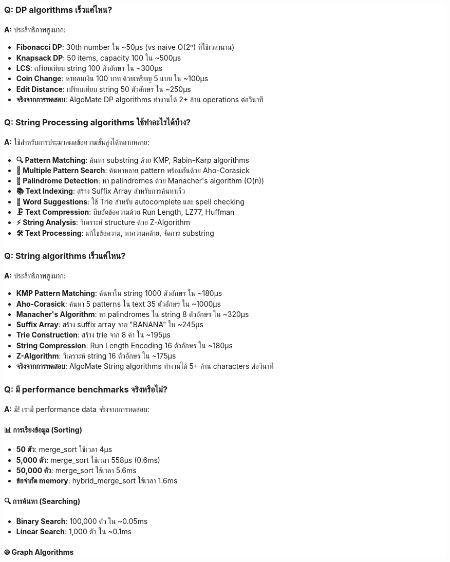 ### Q: DP algorithms เร็วแค่ไหน?

**A:** ประสิทธิภาพสูงมาก:

- **Fibonacci DP**: 30th number ใน ~50μs (vs naive O(2ⁿ) ที่ใช้เวลานาน)
- **Knapsack DP**: 50 items, capacity 100 ใน ~500μs
- **LCS**: เปรียบเทียบ string 100 ตัวอักษร ใน ~300μs
- **Coin Change**: หาทอนเงิน 100 บาท ด้วยเหรียญ 5 แบบ ใน ~100μs
- **Edit Distance**: เปรียบเทียบ string 50 ตัวอักษร ใน ~250μs
- **จริงจากการทดสอบ**: AlgoMate DP algorithms ทำงานได้ 2+ ล้าน operations ต่อวินาที

### Q: String Processing algorithms ใช้ทำอะไรได้บ้าง?

**A:** ใช้สำหรับการประมวลผลข้อความขั้นสูงได้หลากหลาย:

- **🔍 Pattern Matching**: ค้นหา substring ด้วย KMP, Rabin-Karp algorithms
- **🎯 Multiple Pattern Search**: ค้นหาหลาย pattern พร้อมกันด้วย Aho-Corasick
- **🔄 Palindrome Detection**: หา palindromes ด้วย Manacher's algorithm (O(n))
- **📚 Text Indexing**: สร้าง Suffix Array สำหรับการค้นหาเร็ว
- **🌳 Word Suggestions**: ใช้ Trie สำหรับ autocomplete และ spell checking
- **🗜️ Text Compression**: บีบอัดข้อความด้วย Run Length, LZ77, Huffman
- **⚡ String Analysis**: วิเคราะห์ structure ด้วย Z-Algorithm
- **🛠️ Text Processing**: แก้ไขข้อความ, หาความคล้าย, จัดการ substring

### Q: String algorithms เร็วแค่ไหน?

**A:** ประสิทธิภาพสูงมาก:

- **KMP Pattern Matching**: ค้นหาใน string 1000 ตัวอักษร ใน ~180μs
- **Aho-Corasick**: ค้นหา 5 patterns ใน text 35 ตัวอักษร ใน ~1000μs
- **Manacher's Algorithm**: หา palindromes ใน string 8 ตัวอักษร ใน ~320μs
- **Suffix Array**: สร้าง suffix array จาก "BANANA" ใน ~245μs
- **Trie Construction**: สร้าง trie จาก 8 คำ ใน ~195μs
- **String Compression**: Run Length Encoding 16 ตัวอักษร ใน ~180μs
- **Z-Algorithm**: วิเคราะห์ string 16 ตัวอักษร ใน ~175μs
- **จริงจากการทดสอบ**: AlgoMate String algorithms ทำงานได้ 5+ ล้าน characters ต่อวินาที

### Q: มี performance benchmarks จริงหรือไม่?

**A:** มี! เรามี performance data จริงจากการทดสอบ:

#### **📊 การเรียงข้อมูล (Sorting)**

- **50 ตัว**: merge_sort ใช้เวลา 4μs
- **5,000 ตัว**: merge_sort ใช้เวลา 558μs (0.6ms)
- **50,000 ตัว**: merge_sort ใช้เวลา 5.6ms
- **ข้อจำกัด memory**: hybrid_merge_sort ใช้เวลา 1.6ms

#### **🔍 การค้นหา (Searching)**

- **Binary Search**: 100,000 ตัว ใน ~0.05ms
- **Linear Search**: 1,000 ตัว ใน ~0.1ms

#### **🌐 Graph Algorithms**
